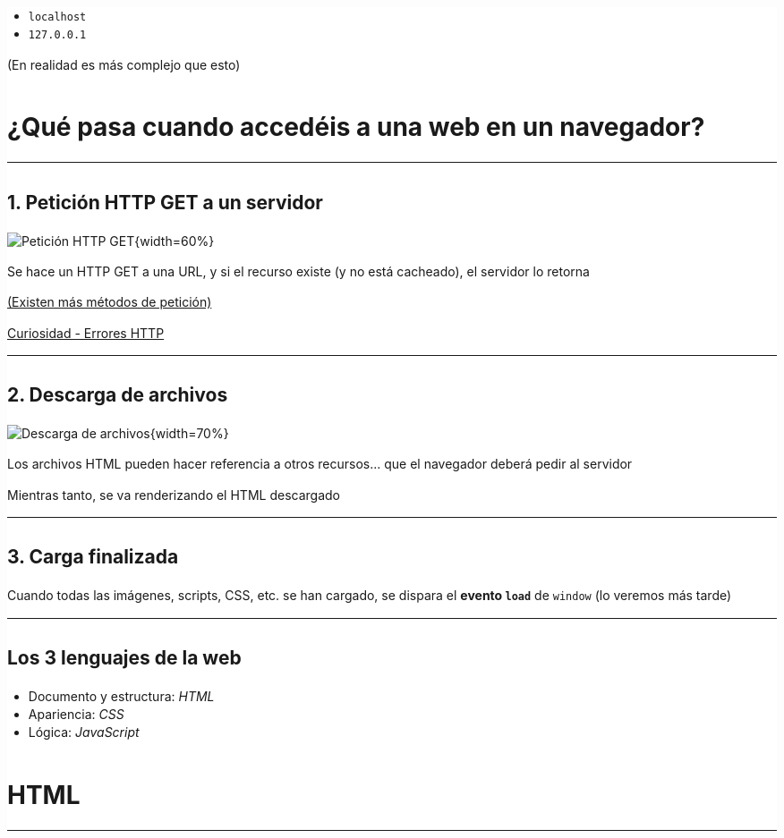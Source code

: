 - `localhost`
- `127.0.0.1`

(En realidad es más complejo que esto)



# ¿Qué pasa cuando accedéis a una web en un navegador?

---

## 1. Petición HTTP GET a un servidor

![Petición HTTP GET](request_dance_step1.png){width=60%}

Se hace un HTTP GET a una URL, y si el recurso existe (y no está cacheado), el servidor lo retorna

[(Existen más métodos de petición)](https://developer.mozilla.org/en-US/docs/Web/HTTP/Overview)

[Curiosidad - Errores HTTP](https://http.cat/)

---

## 2. Descarga de archivos

![Descarga de archivos](request_dance_step2.png){width=70%}

Los archivos HTML pueden hacer referencia a otros recursos... que el navegador deberá pedir al servidor

Mientras tanto, se va renderizando el HTML descargado

---

## 3. Carga finalizada

Cuando todas las imágenes, scripts, CSS, etc. se han cargado, se dispara el **evento `load`** de `window` (lo veremos más tarde)

---

## Los 3 lenguajes de la web

- Documento y estructura: *HTML*
- Apariencia: *CSS*
- Lógica: *JavaScript*



# HTML

---
